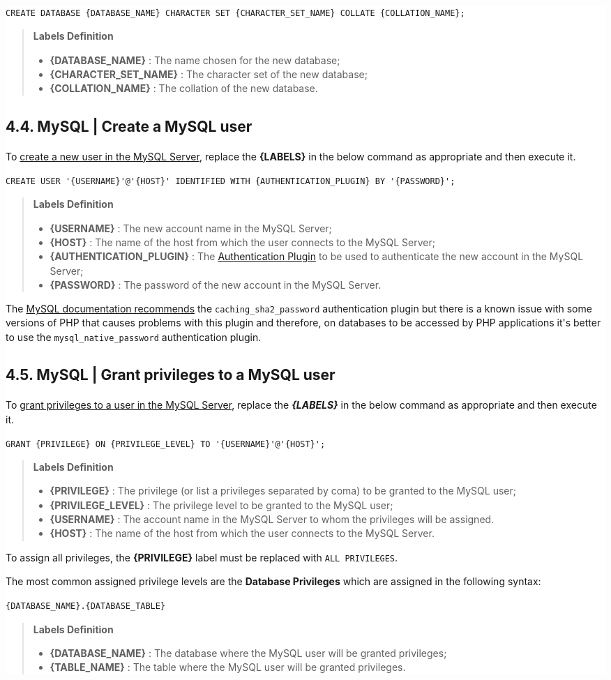     CREATE DATABASE {DATABASE_NAME} CHARACTER SET {CHARACTER_SET_NAME} COLLATE {COLLATION_NAME};

> **Labels Definition**
>
> + **{DATABASE_NAME}** : The name chosen for the new database;
> + **{CHARACTER_SET_NAME}** : The character set of the new database;
> + **{COLLATION_NAME}** : The collation of the new database.

## 4.4. MySQL | Create a MySQL user

To [create a new user in the MySQL Server](https://www.mysqltutorial.org/mysql-create-user.aspx), replace the ****{LABELS}**** in the below command as appropriate and then execute it.

    CREATE USER '{USERNAME}'@'{HOST}' IDENTIFIED WITH {AUTHENTICATION_PLUGIN} BY '{PASSWORD}';

> **Labels Definition**
>
> + **{USERNAME}** : The new account name in the MySQL Server;
> + **{HOST}** : The name of the host from which the user connects to the MySQL Server;
> + **{AUTHENTICATION_PLUGIN}** : The [Authentication Plugin](https://dev.mysql.com/doc/refman/8.0/en/authentication-plugins.html) to be used to authenticate the new account in the MySQL Server;
> + **{PASSWORD}** : The password of the new account in the MySQL Server.

The [MySQL documentation recommends](https://dev.mysql.com/doc/refman/8.0/en/upgrading-from-previous-series.html#upgrade-caching-sha2-password) the `caching_sha2_password` authentication plugin but there is a known issue with some versions of PHP that causes problems with this plugin and therefore, on databases to be accessed by PHP applications it's better to use the `mysql_native_password` authentication plugin.

## 4.5. MySQL | Grant privileges to a MySQL user

To [grant privileges to a user in the MySQL Server](https://www.mysqltutorial.org/mysql-grant.aspx), replace the ***{LABELS}*** in the below command as appropriate and then execute it.

    GRANT {PRIVILEGE} ON {PRIVILEGE_LEVEL} TO '{USERNAME}'@'{HOST}';

> **Labels Definition**
>
> + **{PRIVILEGE}** : The privilege (or list a privileges separated by coma) to be granted to the MySQL user;
> + **{PRIVILEGE_LEVEL}** : The privilege level to be granted to the MySQL user;
> + **{USERNAME}** : The account name in the MySQL Server to whom the privileges will be assigned.
> + **{HOST}** : The name of the host from which the user connects to the MySQL Server.

To assign all privileges, the **{PRIVILEGE}** label must be replaced with `ALL PRIVILEGES`.

The most common assigned privilege levels are the **Database Privileges** which are assigned in the following syntax:

    {DATABASE_NAME}.{DATABASE_TABLE}

> **Labels Definition**
>
> + **{DATABASE_NAME}** : The database where the MySQL user will be granted privileges;
> + **{TABLE_NAME}** : The table where the MySQL user will be granted privileges.
